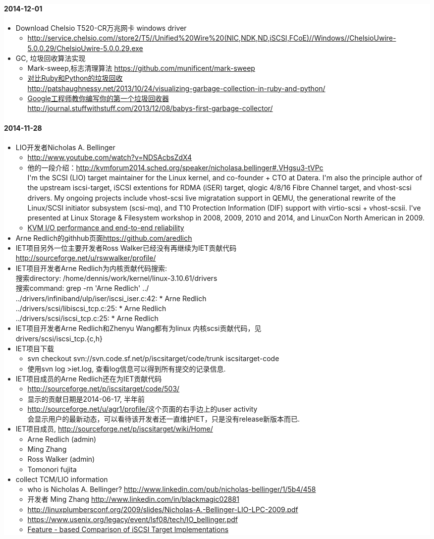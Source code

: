#### 2014-12-01
  * Download Chelsio T520-CR万兆网卡 windows driver
    - <http://service.chelsio.com//store2/T5//Unified%20Wire%20(NIC,NDK,ND,iSCSI,FCoE)//Windows//ChelsioUwire-5.0.0.29/ChelsioUwire-5.0.0.29.exe>
  * GC, 垃圾回收算法实现
    - Mark-sweep,标志清理算法 <https://github.com/munificent/mark-sweep>
    - [对比Ruby和Python的垃圾回收](http://blog.jobbole.com/60900/)  
      <http://patshaughnessy.net/2013/10/24/visualizing-garbage-collection-in-ruby-and-python/>
    - [Google工程师教你编写你的第一个垃圾回收器](http://blog.jobbole.com/53376/)  
      <http://journal.stuffwithstuff.com/2013/12/08/babys-first-garbage-collector/>

#### 2014-11-28
  * LIO开发者Nicholas A. Bellinger
    - <http://www.youtube.com/watch?v=NDSAcbsZdX4>
    - 他的一段介绍：<http://kvmforum2014.sched.org/speaker/nicholasa.bellinger#.VHgsu3-tVPc>  
      I'm the SCSI (LIO) target maintainer for the Linux kernel, and co-founder + CTO 
      at Datera. I'm also the principle author of the upstream iscsi-target, iSCSI 
      extentions for RDMA (iSER) target, qlogic 4/8/16 Fibre Channel target, and 
      vhost-scsi drivers. My ongoing projects include vhost-scsi live migratation 
      support in QEMU, the generational rewrite of the Linux/SCSI initiator subsystem 
      (scsi-mq), and T10 Protection Information (DIF) support with virtio-scsi + vhost-scsii. 
      I've presented at Linux Storage & Filesystem workshop in 2008, 2009, 2010 and 2014, 
      and LinuxCon North American in 2009. 
    - [KVM I/O performance and end-to-end reliability](http://www.linux-kvm.org/wiki/images/f/f6/01x07a-Vhost.pdf)
  * Arne Redlich的githhub页面<https://github.com/aredlich>
  * IET项目另外一位主要开发者Ross Walker已经没有再继续为IET贡献代码  
    <http://sourceforge.net/u/rswwalker/profile/>
  * IET项目开发者Arne Redlich为内核贡献代码搜索:   
    搜索directory: /home/dennis/work/kernel/linux-3.10.61/drivers  
    搜索command:   grep -rn 'Arne Redlich' ../  
    ../drivers/infiniband/ulp/iser/iscsi_iser.c:42: * Arne Redlich  
    ../drivers/scsi/libiscsi_tcp.c:25: * Arne Redlich  
    ../drivers/scsi/iscsi_tcp.c:25: * Arne Redlich  
  * IET项目开发者Arne Redlich和Zhenyu Wang都有为linux 内核scsi贡献代码，见  
    drivers/scsi/iscsi_tcp.{c,h}
  * IET项目下载
    - svn checkout svn://svn.code.sf.net/p/iscsitarget/code/trunk iscsitarget-code
    - 使用svn log >iet.log, 查看log信息可以得到所有提交的记录信息.
  * IET项目成员的Arne Redlich还在为IET贡献代码
    - <http://sourceforge.net/p/iscsitarget/code/503/>
    - 显示的贡献日期是2014-06-17, 半年前
    - <http://sourceforge.net/u/agr1/profile/>这个页面的右手边上的user activity  
      会显示用户的最新动态，可以看待该开发者还一直维护IET，只是没有release新版本而已.
  * IET项目成员, <http://sourceforge.net/p/iscsitarget/wiki/Home/>
    - Arne Redlich (admin)
    - Ming Zhang
    - Ross Walker (admin)
    - Tomonori fujita
  * collect TCM/LIO information
    - who is Nicholas A. Bellinger? <http://www.linkedin.com/pub/nicholas-bellinger/1/5b4/458>
    - 开发者 Ming Zhang <http://www.linkedin.com/in/blackmagic02881>
    - <http://linuxplumbersconf.org/2009/slides/Nicholas-A.-Bellinger-LIO-LPC-2009.pdf>
    - <https://www.usenix.org/legacy/event/lsf08/tech/IO_bellinger.pdf>
    - [Feature - based Comparison of iSCSI Target Implementations](http://research.ijcaonline.org/volume85/number16/pxc3893438.pdf)
